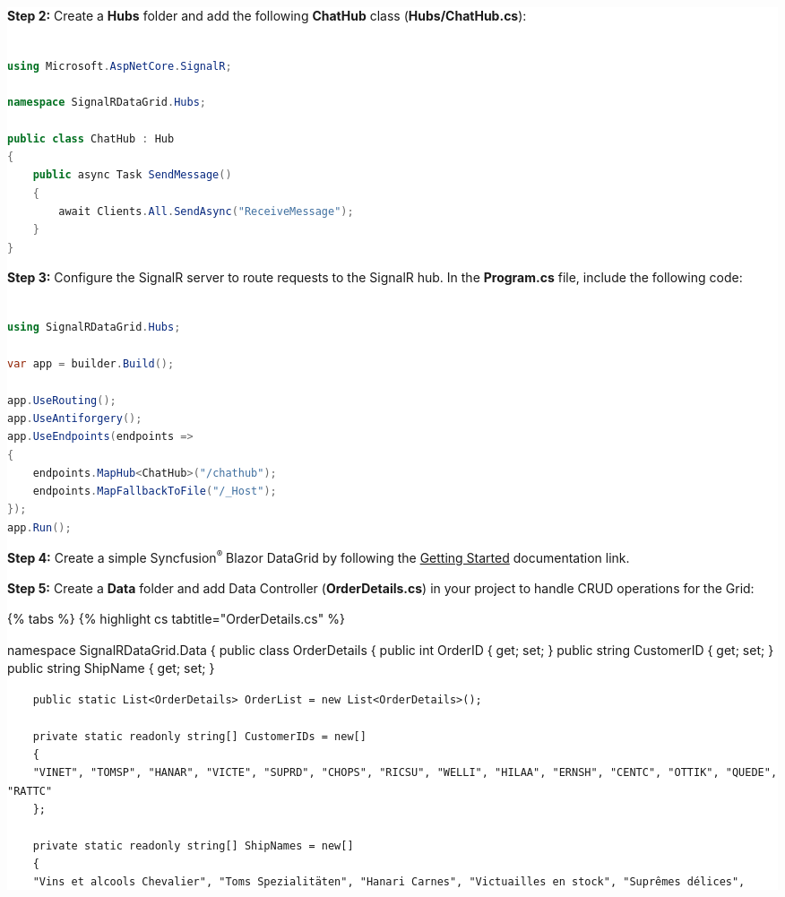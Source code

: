**Step 2:** Create a **Hubs** folder and add the following **ChatHub** class (**Hubs/ChatHub.cs**):

```cs

using Microsoft.AspNetCore.SignalR;

namespace SignalRDataGrid.Hubs;

public class ChatHub : Hub
{
    public async Task SendMessage()
    {
        await Clients.All.SendAsync("ReceiveMessage");
    }
}

```

**Step 3:** Configure the SignalR server to route requests to the SignalR hub. In the **Program.cs** file, include the following code:

```cs

using SignalRDataGrid.Hubs;

var app = builder.Build();

app.UseRouting();
app.UseAntiforgery();
app.UseEndpoints(endpoints =>
{
    endpoints.MapHub<ChatHub>("/chathub");
    endpoints.MapFallbackToFile("/_Host");
});
app.Run();

```

**Step 4:** Create a simple Syncfusion<sup style="font-size:70%">&reg;</sup> Blazor DataGrid by following the [Getting Started](https://blazor.syncfusion.com/documentation/datagrid/getting-started-with-web-app) documentation link.

**Step 5:** Create a **Data** folder and add Data Controller (**OrderDetails.cs**) in your project to handle CRUD operations for the Grid: 

{% tabs %}
{% highlight cs tabtitle="OrderDetails.cs" %}

namespace SignalRDataGrid.Data
{
    public class OrderDetails
    {
        public int OrderID { get; set; }
        public string CustomerID { get; set; }
        public string ShipName { get; set; }

        public static List<OrderDetails> OrderList = new List<OrderDetails>();

        private static readonly string[] CustomerIDs = new[]
        {
        "VINET", "TOMSP", "HANAR", "VICTE", "SUPRD", "CHOPS", "RICSU", "WELLI", "HILAA", "ERNSH", "CENTC", "OTTIK", "QUEDE", "RATTC"
        };

        private static readonly string[] ShipNames = new[]
        {
        "Vins et alcools Chevalier", "Toms Spezialitäten", "Hanari Carnes", "Victuailles en stock", "Suprêmes délices",